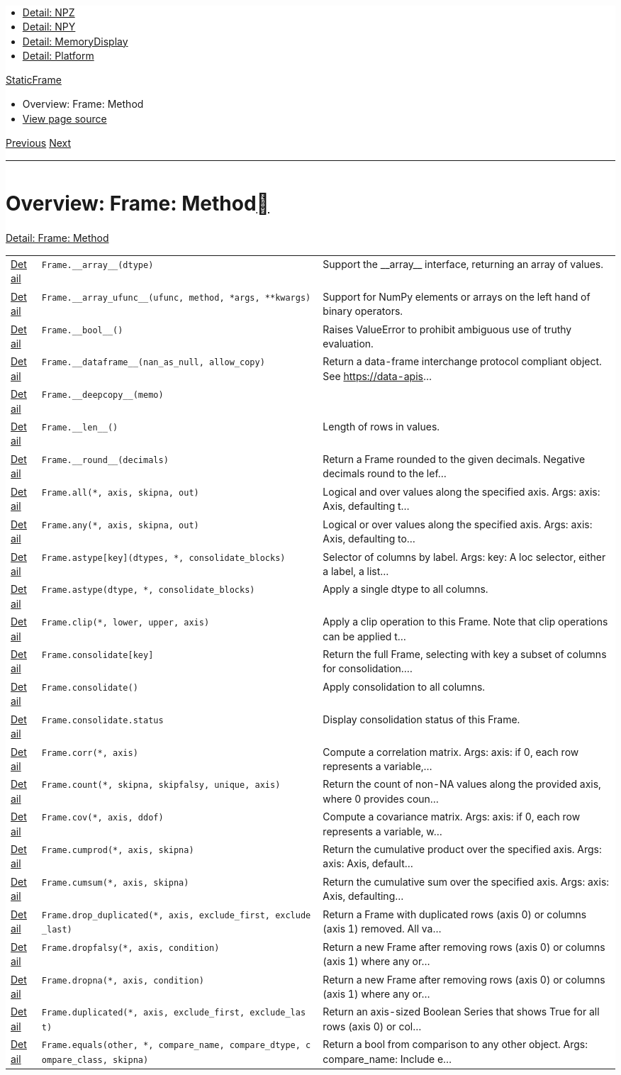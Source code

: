 * [Detail: NPZ](../api_detail/npz.md)
* [Detail: NPY](../api_detail/npy.md)
* [Detail: MemoryDisplay](../api_detail/memory_display.md)
* [Detail: Platform](../api_detail/platform.md)

[StaticFrame](../index.md)

* Overview: Frame: Method
* [View page source](../_sources/api_overview/frame-method.rst.txt)

[Previous](frame-attribute.md "Overview: Frame: Attribute")
[Next](frame-dictionary_like.md "Overview: Frame: Dictionary-Like")

---

# Overview: Frame: Method[](#overview-frame-method "Link to this heading")

[Detail: Frame: Method](../api_detail/frame-method.md#api-detail-frame-method)

|  |  |  |
| --- | --- | --- |
| [Detail](../api_detail/frame-method.md#api-sig-frame-array) | `Frame.__array__(dtype)` | Support the \_\_array\_\_ interface, returning an array of values. |
| [Detail](../api_detail/frame-method.md#api-sig-frame-array-ufunc) | `Frame.__array_ufunc__(ufunc, method, *args, **kwargs)` | Support for NumPy elements or arrays on the left hand of binary operators. |
| [Detail](../api_detail/frame-method.md#api-sig-frame-bool) | `Frame.__bool__()` | Raises ValueError to prohibit ambiguous use of truthy evaluation. |
| [Detail](../api_detail/frame-method.md#api-sig-frame-dataframe) | `Frame.__dataframe__(nan_as_null, allow_copy)` | Return a data-frame interchange protocol compliant object. See <https://data-apis>… |
| [Detail](../api_detail/frame-method.md#api-sig-frame-deepcopy) | `Frame.__deepcopy__(memo)` |  |
| [Detail](../api_detail/frame-method.md#api-sig-frame-len) | `Frame.__len__()` | Length of rows in values. |
| [Detail](../api_detail/frame-method.md#api-sig-frame-round) | `Frame.__round__(decimals)` | Return a Frame rounded to the given decimals. Negative decimals round to the lef… |
| [Detail](../api_detail/frame-method.md#api-sig-frame-all) | `Frame.all(*, axis, skipna, out)` | Logical and over values along the specified axis. Args: axis: Axis, defaulting t… |
| [Detail](../api_detail/frame-method.md#api-sig-frame-any) | `Frame.any(*, axis, skipna, out)` | Logical or over values along the specified axis. Args: axis: Axis, defaulting to… |
| [Detail](../api_detail/frame-method.md#api-sig-frame-astype) | `Frame.astype[key](dtypes, *, consolidate_blocks)` | Selector of columns by label. Args: key: A loc selector, either a label, a list… |
| [Detail](../api_detail/frame-method.md#id1) | `Frame.astype(dtype, *, consolidate_blocks)` | Apply a single dtype to all columns. |
| [Detail](../api_detail/frame-method.md#api-sig-frame-clip) | `Frame.clip(*, lower, upper, axis)` | Apply a clip operation to this Frame. Note that clip operations can be applied t… |
| [Detail](../api_detail/frame-method.md#api-sig-frame-consolidate) | `Frame.consolidate[key]` | Return the full Frame, selecting with key a subset of columns for consolidation…. |
| [Detail](../api_detail/frame-method.md#id2) | `Frame.consolidate()` | Apply consolidation to all columns. |
| [Detail](../api_detail/frame-method.md#api-sig-frame-consolidate-status) | `Frame.consolidate.status` | Display consolidation status of this Frame. |
| [Detail](../api_detail/frame-method.md#api-sig-frame-corr) | `Frame.corr(*, axis)` | Compute a correlation matrix. Args: axis: if 0, each row represents a variable,… |
| [Detail](../api_detail/frame-method.md#api-sig-frame-count) | `Frame.count(*, skipna, skipfalsy, unique, axis)` | Return the count of non-NA values along the provided axis, where 0 provides coun… |
| [Detail](../api_detail/frame-method.md#api-sig-frame-cov) | `Frame.cov(*, axis, ddof)` | Compute a covariance matrix. Args: axis: if 0, each row represents a variable, w… |
| [Detail](../api_detail/frame-method.md#api-sig-frame-cumprod) | `Frame.cumprod(*, axis, skipna)` | Return the cumulative product over the specified axis. Args: axis: Axis, default… |
| [Detail](../api_detail/frame-method.md#api-sig-frame-cumsum) | `Frame.cumsum(*, axis, skipna)` | Return the cumulative sum over the specified axis. Args: axis: Axis, defaulting… |
| [Detail](../api_detail/frame-method.md#api-sig-frame-drop-duplicated) | `Frame.drop_duplicated(*, axis, exclude_first, exclude_last)` | Return a Frame with duplicated rows (axis 0) or columns (axis 1) removed. All va… |
| [Detail](../api_detail/frame-method.md#api-sig-frame-dropfalsy) | `Frame.dropfalsy(*, axis, condition)` | Return a new Frame after removing rows (axis 0) or columns (axis 1) where any or… |
| [Detail](../api_detail/frame-method.md#api-sig-frame-dropna) | `Frame.dropna(*, axis, condition)` | Return a new Frame after removing rows (axis 0) or columns (axis 1) where any or… |
| [Detail](../api_detail/frame-method.md#api-sig-frame-duplicated) | `Frame.duplicated(*, axis, exclude_first, exclude_last)` | Return an axis-sized Boolean Series that shows True for all rows (axis 0) or col… |
| [Detail](../api_detail/frame-method.md#api-sig-frame-equals) | `Frame.equals(other, *, compare_name, compare_dtype, compare_class, skipna)` | Return a bool from comparison to any other object. Args: compare\_name: Include e… |